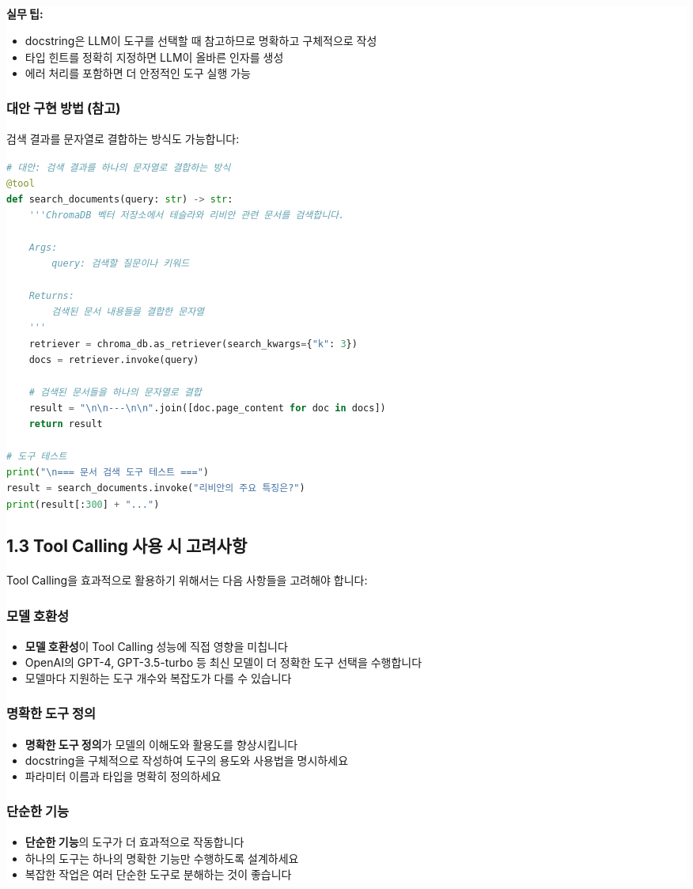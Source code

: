 ```python
```

**실무 팁:**
- docstring은 LLM이 도구를 선택할 때 참고하므로 명확하고 구체적으로 작성
- 타입 힌트를 정확히 지정하면 LLM이 올바른 인자를 생성
- 에러 처리를 포함하면 더 안정적인 도구 실행 가능

### 대안 구현 방법 (참고)

검색 결과를 문자열로 결합하는 방식도 가능합니다:

```python
# 대안: 검색 결과를 하나의 문자열로 결합하는 방식
@tool
def search_documents(query: str) -> str:
    '''ChromaDB 벡터 저장소에서 테슬라와 리비안 관련 문서를 검색합니다.

    Args:
        query: 검색할 질문이나 키워드

    Returns:
        검색된 문서 내용들을 결합한 문자열
    '''
    retriever = chroma_db.as_retriever(search_kwargs={"k": 3})
    docs = retriever.invoke(query)

    # 검색된 문서들을 하나의 문자열로 결합
    result = "\n\n---\n\n".join([doc.page_content for doc in docs])
    return result

# 도구 테스트
print("\n=== 문서 검색 도구 테스트 ===")
result = search_documents.invoke("리비안의 주요 특징은?")
print(result[:300] + "...")
```

## 1.3 Tool Calling 사용 시 고려사항

Tool Calling을 효과적으로 활용하기 위해서는 다음 사항들을 고려해야 합니다:

### 모델 호환성
- **모델 호환성**이 Tool Calling 성능에 직접 영향을 미칩니다
- OpenAI의 GPT-4, GPT-3.5-turbo 등 최신 모델이 더 정확한 도구 선택을 수행합니다
- 모델마다 지원하는 도구 개수와 복잡도가 다를 수 있습니다

### 명확한 도구 정의
- **명확한 도구 정의**가 모델의 이해도와 활용도를 향상시킵니다
- docstring을 구체적으로 작성하여 도구의 용도와 사용법을 명시하세요
- 파라미터 이름과 타입을 명확히 정의하세요

### 단순한 기능
- **단순한 기능**의 도구가 더 효과적으로 작동합니다
- 하나의 도구는 하나의 명확한 기능만 수행하도록 설계하세요
- 복잡한 작업은 여러 단순한 도구로 분해하는 것이 좋습니다
